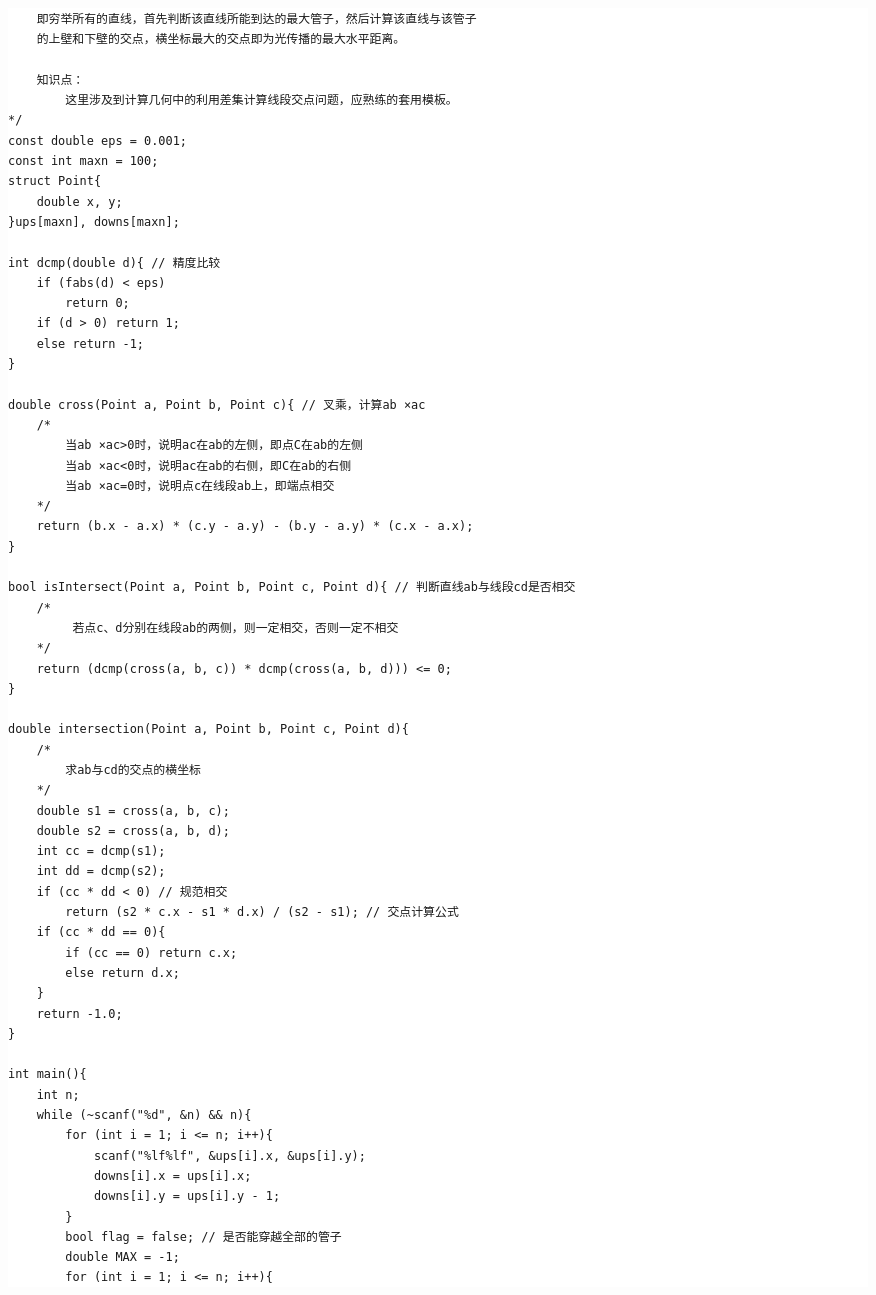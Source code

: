 ```
	即穷举所有的直线，首先判断该直线所能到达的最大管子，然后计算该直线与该管子
	的上壁和下壁的交点，横坐标最大的交点即为光传播的最大水平距离。 
	
	知识点：
		这里涉及到计算几何中的利用差集计算线段交点问题，应熟练的套用模板。 
*/
const double eps = 0.001;
const int maxn = 100;
struct Point{
	double x, y;
}ups[maxn], downs[maxn];

int dcmp(double d){ // 精度比较 
	if (fabs(d) < eps)
		return 0;
	if (d > 0) return 1;
	else return -1;
}

double cross(Point a, Point b, Point c){ // 叉乘，计算ab ×ac 
	/*
		当ab ×ac>0时，说明ac在ab的左侧，即点C在ab的左侧 
		当ab ×ac<0时，说明ac在ab的右侧，即C在ab的右侧
		当ab ×ac=0时，说明点c在线段ab上，即端点相交 
	*/ 
	return (b.x - a.x) * (c.y - a.y) - (b.y - a.y) * (c.x - a.x);
}

bool isIntersect(Point a, Point b, Point c, Point d){ // 判断直线ab与线段cd是否相交 
	/*
		 若点c、d分别在线段ab的两侧，则一定相交，否则一定不相交 
	*/
	return (dcmp(cross(a, b, c)) * dcmp(cross(a, b, d))) <= 0;
}

double intersection(Point a, Point b, Point c, Point d){
	/*
		求ab与cd的交点的横坐标 
	*/ 
	double s1 = cross(a, b, c);
	double s2 = cross(a, b, d);
	int cc = dcmp(s1);
	int dd = dcmp(s2);
	if (cc * dd < 0) // 规范相交
		return (s2 * c.x - s1 * d.x) / (s2 - s1); // 交点计算公式
	if (cc * dd == 0){
		if (cc == 0) return c.x;
		else return d.x;
	} 
	return -1.0;
} 

int main(){
	int n;
	while (~scanf("%d", &n) && n){
		for (int i = 1; i <= n; i++){
			scanf("%lf%lf", &ups[i].x, &ups[i].y);
			downs[i].x = ups[i].x;
			downs[i].y = ups[i].y - 1; 
		}
		bool flag = false; // 是否能穿越全部的管子 
		double MAX = -1;
		for (int i = 1; i <= n; i++){
```